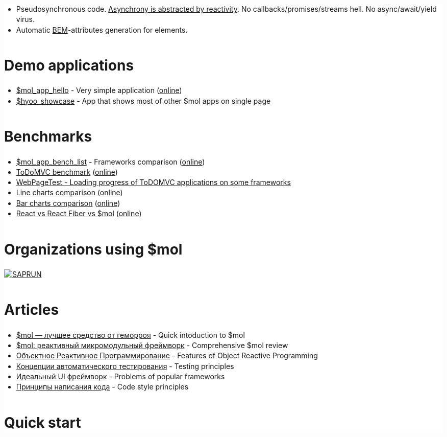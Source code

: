 * Pseudosynchronous code. [Asynchrony is abstracted by reactivity](#reactivity). No callbacks/promises/streams hell. No async/await/yield virus.
* Automatic [BEM](https://en.bem.info/methodology/naming-convention/)-attributes generation for elements.

# Demo applications

* [$mol_app_hello](app/hello) - Very simple application ([online](https://eigenmethod.github.io/mol/app/hello/))
* [$hyoo_showcase](https://showcase.hyoo.ru/) - App that shows most of other $mol apps on single page

# Benchmarks

* [$mol_app_bench_list](app/bench/list) - Frameworks comparison ([online](http://eigenmethod.github.io/mol/app/bench/#becnh=list/sort=fill/sample=angular-1-5-5~mol~native-html~react-15-3-2~native-dom))
* [ToDoMVC benchmark](https://github.com/eigenmethod/todomvc/tree/master/benchmark)
([online](http://eigenmethod.github.io/mol/app/bench/#bench=http:%2F%2Feigenmethod.github.io%2Ftodomvc%2Fbenchmark%2F#sample=angular2%7Eangularjs%7Eknockoutjs%7Emol%7Epolymer%7Ereact-alt%7Evanillajs%7Evue#sort=fill#))
* [WebPageTest - Loading progress of ToDOMVC applications on some frameworks](https://www.webpagetest.org/video/compare.php?tests=161217_V8_6RFK%2C161217_G9_6RFM%2C161217_YZ_6RFN%2C161217_DM_6RFP%2C161217_2B_6RFQ%2C161217_RJ_6RFR%2C161217_2R_6RFS%2C161217_H5_6RFT%2C161217_CW_6RFV&thumbSize=150&ival=100&end=all)
* [Line charts comparison](app/bench/chart/rope) ([online](http://eigenmethod.github.io/mol/app/bench/#bench=chart%2Frope%2F/sort=fill/sample=hcharts~mol))
* [Bar charts comparison](app/bench/chart/bar) ([online](http://eigenmethod.github.io/mol/app/bench/#bench=chart%2Fbar%2F/sort=fill/sample=hcharts~mol))
* [React vs React Fiber vs $mol](https://github.com/nin-jin/sierpinski) ([online](https://nin-jin.github.io/sierpinski))

# Organizations using $mol

[![SAPRUN](http://www.saprun.com/static/core/img/base/logo_sm.png)](http://www.saprun.com)

# Articles

* [$mol — лучшее средство от геморроя](https://habr.com/ru/post/341146/) - Quick intoduction to $mol
* [$mol: реактивный микромодульный фреймворк](https://habrahabr.ru/post/311172/) - Сomprehensive $mol review
* [Объектное Реактивное Программирование](https://habrahabr.ru/post/330466/) - Features of Object Reactive Programming
* [Концепции автоматического тестирования](https://habr.com/ru/post/351430/) - Testing principles
* [Идеальный UI фреймворк](https://habrahabr.ru/post/276747/) - Problems of popular frameworks
* [Принципы написания кода](https://habrahabr.ru/post/236785/) - Code style principles

# Quick start
